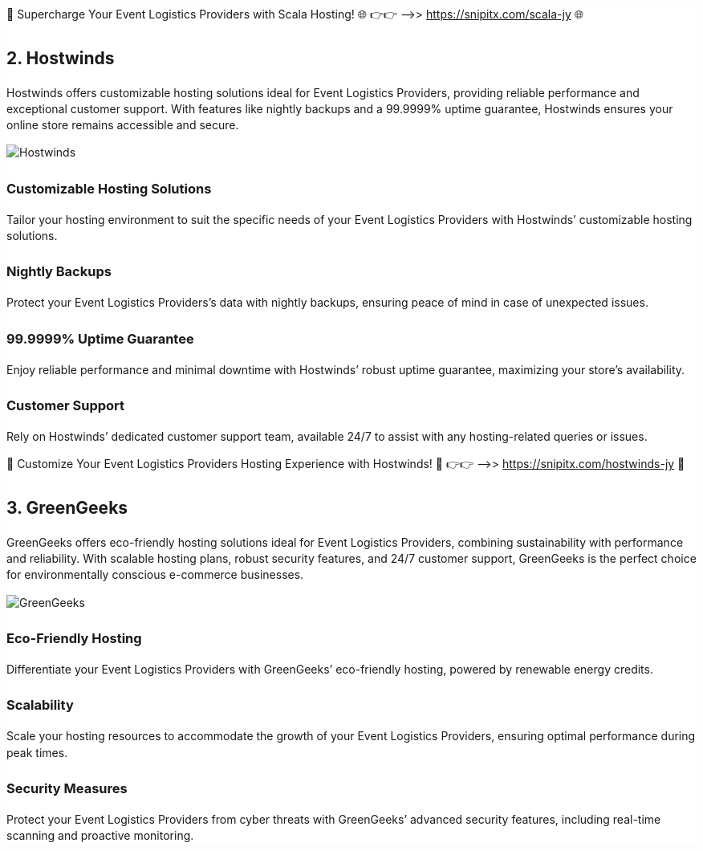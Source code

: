🚀 Supercharge Your Event Logistics Providers with Scala Hosting! 🌐
👉👉 -->> https://snipitx.com/scala-jy 🌐

## 2. Hostwinds

Hostwinds offers customizable hosting solutions ideal for Event Logistics Providers, providing reliable performance and exceptional customer support. With features like nightly backups and a 99.9999% uptime guarantee, Hostwinds ensures your online store remains accessible and secure.

![Hostwinds](https://i.imgur.com/53aSNXx.jpeg "Hostwinds Hosting")

### Customizable Hosting Solutions
Tailor your hosting environment to suit the specific needs of your Event Logistics Providers with Hostwinds’ customizable hosting solutions.

### Nightly Backups
Protect your Event Logistics Providers’s data with nightly backups, ensuring peace of mind in case of unexpected issues.

### 99.9999% Uptime Guarantee
Enjoy reliable performance and minimal downtime with Hostwinds’ robust uptime guarantee, maximizing your store’s availability.

### Customer Support
Rely on Hostwinds’ dedicated customer support team, available 24/7 to assist with any hosting-related queries or issues.

🌟 Customize Your Event Logistics Providers Hosting Experience with Hostwinds! 🚀
👉👉 -->> https://snipitx.com/hostwinds-jy 🚀


## 3. GreenGeeks

GreenGeeks offers eco-friendly hosting solutions ideal for Event Logistics Providers, combining sustainability with performance and reliability. With scalable hosting plans, robust security features, and 24/7 customer support, GreenGeeks is the perfect choice for environmentally conscious e-commerce businesses.

![GreenGeeks](https://i.imgur.com/eEwuntu.jpg "GreenGeeks Hosting")

### Eco-Friendly Hosting
Differentiate your Event Logistics Providers with GreenGeeks’ eco-friendly hosting, powered by renewable energy credits.

### Scalability
Scale your hosting resources to accommodate the growth of your Event Logistics Providers, ensuring optimal performance during peak times.

### Security Measures
Protect your Event Logistics Providers from cyber threats with GreenGeeks’ advanced security features, including real-time scanning and proactive monitoring.
